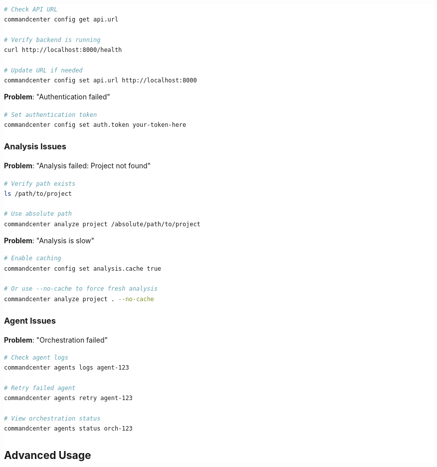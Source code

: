 ```bash
# Check API URL
commandcenter config get api.url

# Verify backend is running
curl http://localhost:8000/health

# Update URL if needed
commandcenter config set api.url http://localhost:8000
```

**Problem**: "Authentication failed"

```bash
# Set authentication token
commandcenter config set auth.token your-token-here
```

### Analysis Issues

**Problem**: "Analysis failed: Project not found"

```bash
# Verify path exists
ls /path/to/project

# Use absolute path
commandcenter analyze project /absolute/path/to/project
```

**Problem**: "Analysis is slow"

```bash
# Enable caching
commandcenter config set analysis.cache true

# Or use --no-cache to force fresh analysis
commandcenter analyze project . --no-cache
```

### Agent Issues

**Problem**: "Orchestration failed"

```bash
# Check agent logs
commandcenter agents logs agent-123

# Retry failed agent
commandcenter agents retry agent-123

# View orchestration status
commandcenter agents status orch-123
```

## Advanced Usage
